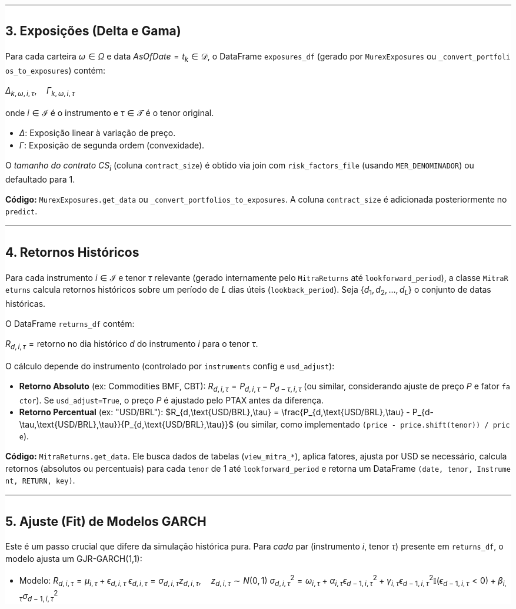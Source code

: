 ------

## 3. Exposições (Delta e Gama)

Para cada carteira $\omega \in \Omega$ e data $AsOfDate = t_k \in \mathcal{D}$, o DataFrame `exposures_df` (gerado por `MurexExposures` ou `_convert_portfolios_to_exposures`) contém:

$\Delta_{k,\omega,i,\tau}, \quad \Gamma_{k,\omega,i,\tau}$

onde $i \in \mathcal{I}$ é o instrumento e $\tau \in \mathcal{T}$ é o tenor original.

-   $\Delta$: Exposição linear à variação de preço.
-   $\Gamma$: Exposição de segunda ordem (convexidade).

O *tamanho do contrato* $CS_i$ (coluna `contract_size`) é obtido via join com `risk_factors_file` (usando `MER_DENOMINADOR`) ou defaultado para 1.

**Código:** `MurexExposures.get_data` ou `_convert_portfolios_to_exposures`. A coluna `contract_size` é adicionada posteriormente no `predict`.

------

## 4. Retornos Históricos

Para cada instrumento $i \in \mathcal{I}$ e tenor $\tau$ relevante (gerado internamente pelo `MitraReturns` até `lookforward_period`), a classe `MitraReturns` calcula retornos históricos sobre um período de $L$ dias úteis (`lookback_period`). Seja $\{d_1, d_2, \ldots, d_L\}$ o conjunto de datas históricas.

O DataFrame `returns_df` contém:

$R_{d,i,\tau} = \text{retorno no dia histórico } d \text{ do instrumento } i \text{ para o tenor } \tau$.

O cálculo depende do instrumento (controlado por `instruments` config e `usd_adjust`):

-   **Retorno Absoluto** (ex: Commodities BMF, CBT):
    $R_{d,i,\tau} = P_{d,i,\tau} - P_{d-\tau,i,\tau}$ (ou similar, considerando ajuste de preço $P$ e fator `factor`). Se `usd_adjust=True`, o preço $P$ é ajustado pelo PTAX antes da diferença.
-   **Retorno Percentual** (ex: "USD/BRL"):
    $R_{d,\text{USD/BRL},\tau} = \frac{P_{d,\text{USD/BRL},\tau} - P_{d-\tau,\text{USD/BRL},\tau}}{P_{d,\text{USD/BRL},\tau}}$ (ou similar, como implementado `(price - price.shift(tenor)) / price`).

**Código:** `MitraReturns.get_data`. Ele busca dados de tabelas (`view_mitra_*`), aplica fatores, ajusta por USD se necessário, calcula retornos (absolutos ou percentuais) para cada `tenor` de 1 até `lookforward_period` e retorna um DataFrame `(date, tenor, Instrument, RETURN, key)`.

------

## 5. Ajuste (Fit) de Modelos GARCH

Este é um passo crucial que difere da simulação histórica pura. Para *cada* par (instrumento $i$, tenor $\tau$) presente em `returns_df`, o modelo ajusta um GJR-GARCH(1,1):

-   Modelo:
    $R_{d,i,\tau} = \mu_{i,\tau} + \epsilon_{d,i,\tau}$
    $\epsilon_{d,i,\tau} = \sigma_{d,i,\tau} z_{d,i,\tau}, \quad z_{d,i,\tau} \sim N(0, 1)$
    $\sigma^2_{d,i,\tau} = \omega_{i,\tau} + \alpha_{i,\tau} \epsilon^2_{d-1,i,\tau} + \gamma_{i,\tau} \epsilon^2_{d-1,i,\tau} \mathbb{I}(\epsilon_{d-1,i,\tau} < 0) + \beta_{i,\tau} \sigma^2_{d-1,i,\tau}$

